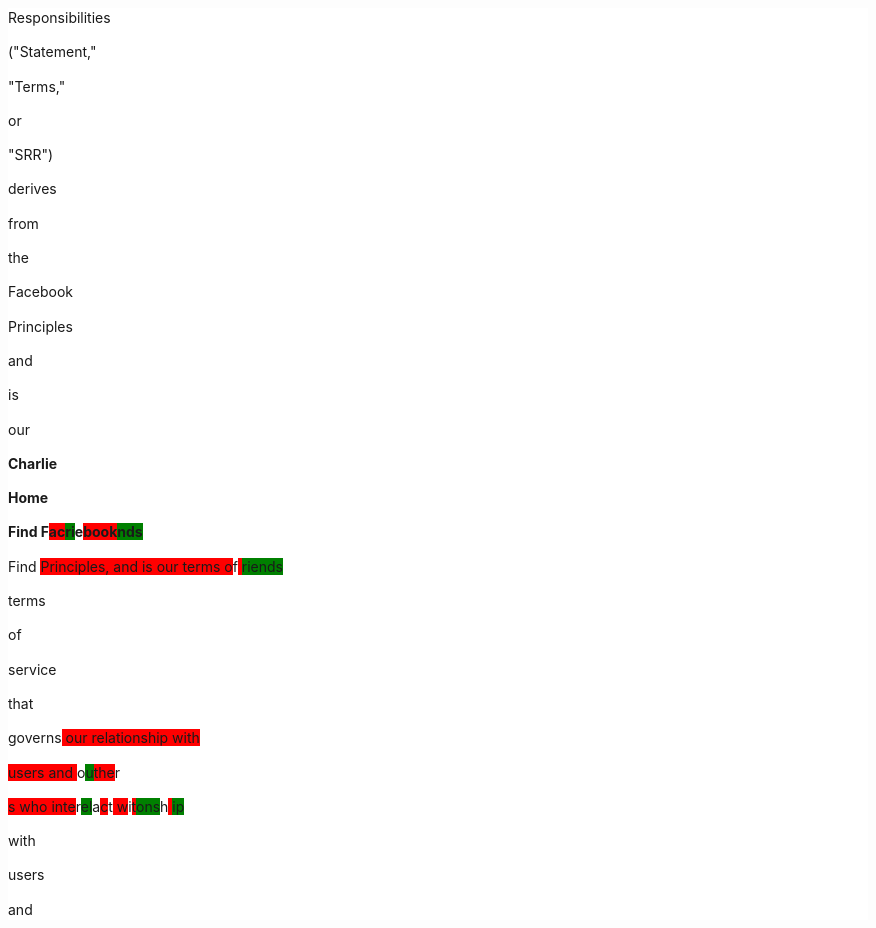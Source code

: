 </span>Responsibilities<span style="background-color: red;"> </span><span style="background-color: green;">

</span>("Statement,"<span style="background-color: red;"> </span><span style="background-color: green;">

</span>"Terms,"<span style="background-color: red;"> </span><span style="background-color: green;">

</span>or<span style="background-color: red;"> </span><span style="background-color: green;">

</span>"SRR")<span style="background-color: red;"> </span><span style="background-color: green;">

</span>derives<span style="background-color: red;"> </span><span style="background-color: green;">

</span>from<span style="background-color: red;"> </span><span style="background-color: green;">

</span>the<span style="background-color: green;">

Facebook

Principles

and

is

our

**Charlie**

**Home**

**Find</span> F<span style="background-color: red;">ac</span><span style="background-color: green;">ri</span>e<span style="background-color: red;">book</span><span style="background-color: green;">nds**

Find</span> <span style="background-color: red;">Principles, and is our terms o</span>f<span style="background-color: red;"> </span><span style="background-color: green;">riends

terms

of

</span>service<span style="background-color: red;"> </span><span style="background-color: green;">

</span>that<span style="background-color: red;"> </span><span style="background-color: green;">

</span>governs<span style="background-color: red;"> our relationship with</span>

<span style="background-color: red;">users and </span>o<span style="background-color: green;">u</span><span style="background-color: red;">the</span>r<span style="background-color: green;">

</span><span style="background-color: red;">s who inte</span>r<span style="background-color: green;">el</span>a<span style="background-color: red;">c</span>t<span style="background-color: red;"> w</span>i<span style="background-color: red;">t</span><span style="background-color: green;">ons</span>h<span style="background-color: red;"> </span><span style="background-color: green;">ip

with

users

and
